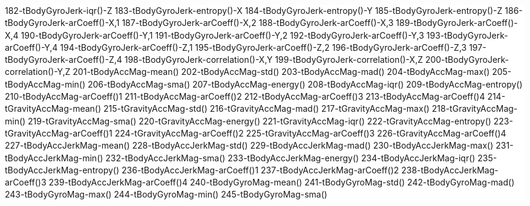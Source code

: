 182-tBodyGyroJerk-iqr()-Z
183-tBodyGyroJerk-entropy()-X
184-tBodyGyroJerk-entropy()-Y
185-tBodyGyroJerk-entropy()-Z
186-tBodyGyroJerk-arCoeff()-X,1
187-tBodyGyroJerk-arCoeff()-X,2
188-tBodyGyroJerk-arCoeff()-X,3
189-tBodyGyroJerk-arCoeff()-X,4
190-tBodyGyroJerk-arCoeff()-Y,1
191-tBodyGyroJerk-arCoeff()-Y,2
192-tBodyGyroJerk-arCoeff()-Y,3
193-tBodyGyroJerk-arCoeff()-Y,4
194-tBodyGyroJerk-arCoeff()-Z,1
195-tBodyGyroJerk-arCoeff()-Z,2
196-tBodyGyroJerk-arCoeff()-Z,3
197-tBodyGyroJerk-arCoeff()-Z,4
198-tBodyGyroJerk-correlation()-X,Y
199-tBodyGyroJerk-correlation()-X,Z
200-tBodyGyroJerk-correlation()-Y,Z
201-tBodyAccMag-mean()
202-tBodyAccMag-std()
203-tBodyAccMag-mad()
204-tBodyAccMag-max()
205-tBodyAccMag-min()
206-tBodyAccMag-sma()
207-tBodyAccMag-energy()
208-tBodyAccMag-iqr()
209-tBodyAccMag-entropy()
210-tBodyAccMag-arCoeff()1
211-tBodyAccMag-arCoeff()2
212-tBodyAccMag-arCoeff()3
213-tBodyAccMag-arCoeff()4
214-tGravityAccMag-mean()
215-tGravityAccMag-std()
216-tGravityAccMag-mad()
217-tGravityAccMag-max()
218-tGravityAccMag-min()
219-tGravityAccMag-sma()
220-tGravityAccMag-energy()
221-tGravityAccMag-iqr()
222-tGravityAccMag-entropy()
223-tGravityAccMag-arCoeff()1
224-tGravityAccMag-arCoeff()2
225-tGravityAccMag-arCoeff()3
226-tGravityAccMag-arCoeff()4
227-tBodyAccJerkMag-mean()
228-tBodyAccJerkMag-std()
229-tBodyAccJerkMag-mad()
230-tBodyAccJerkMag-max()
231-tBodyAccJerkMag-min()
232-tBodyAccJerkMag-sma()
233-tBodyAccJerkMag-energy()
234-tBodyAccJerkMag-iqr()
235-tBodyAccJerkMag-entropy()
236-tBodyAccJerkMag-arCoeff()1
237-tBodyAccJerkMag-arCoeff()2
238-tBodyAccJerkMag-arCoeff()3
239-tBodyAccJerkMag-arCoeff()4
240-tBodyGyroMag-mean()
241-tBodyGyroMag-std()
242-tBodyGyroMag-mad()
243-tBodyGyroMag-max()
244-tBodyGyroMag-min()
245-tBodyGyroMag-sma()